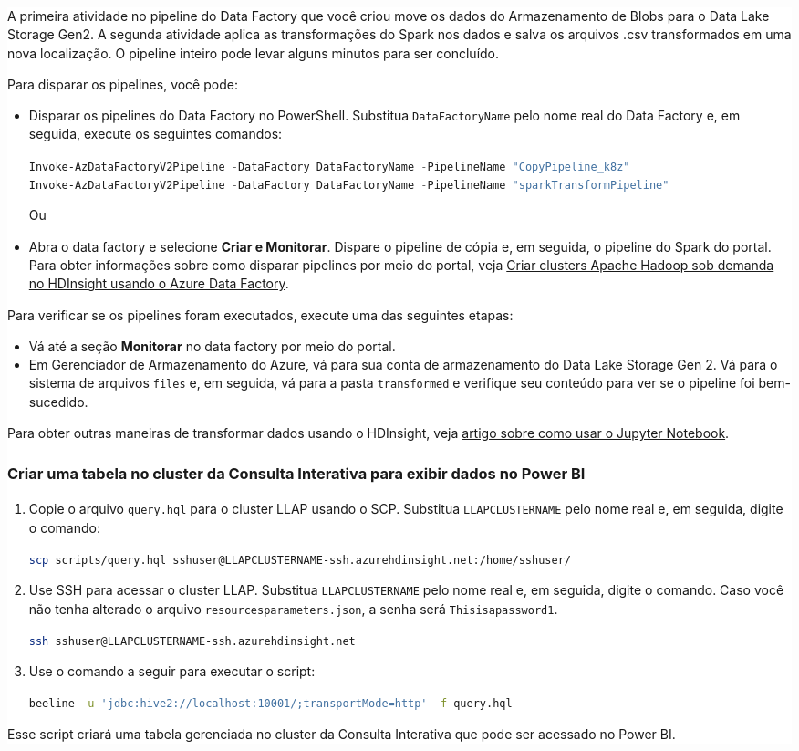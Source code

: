A primeira atividade no pipeline do Data Factory que você criou move os dados do Armazenamento de Blobs para o Data Lake Storage Gen2. A segunda atividade aplica as transformações do Spark nos dados e salva os arquivos .csv transformados em uma nova localização. O pipeline inteiro pode levar alguns minutos para ser concluído.

Para disparar os pipelines, você pode:

* Disparar os pipelines do Data Factory no PowerShell. Substitua `DataFactoryName` pelo nome real do Data Factory e, em seguida, execute os seguintes comandos:

    ```powershell
    Invoke-AzDataFactoryV2Pipeline -DataFactory DataFactoryName -PipelineName "CopyPipeline_k8z"
    Invoke-AzDataFactoryV2Pipeline -DataFactory DataFactoryName -PipelineName "sparkTransformPipeline"
    ```

    Ou

* Abra o data factory e selecione **Criar e Monitorar**. Dispare o pipeline de cópia e, em seguida, o pipeline do Spark do portal. Para obter informações sobre como disparar pipelines por meio do portal, veja [Criar clusters Apache Hadoop sob demanda no HDInsight usando o Azure Data Factory](hdinsight-hadoop-create-linux-clusters-adf.md#trigger-a-pipeline).

Para verificar se os pipelines foram executados, execute uma das seguintes etapas:

* Vá até a seção **Monitorar** no data factory por meio do portal.
* Em Gerenciador de Armazenamento do Azure, vá para sua conta de armazenamento do Data Lake Storage Gen 2. Vá para o sistema de arquivos `files` e, em seguida, vá para a pasta `transformed` e verifique seu conteúdo para ver se o pipeline foi bem-sucedido.

Para obter outras maneiras de transformar dados usando o HDInsight, veja [artigo sobre como usar o Jupyter Notebook](/azure/hdinsight/spark/apache-spark-load-data-run-query).

### <a name="create-a-table-on-the-interactive-query-cluster-to-view-data-on-power-bi"></a>Criar uma tabela no cluster da Consulta Interativa para exibir dados no Power BI

1. Copie o arquivo `query.hql` para o cluster LLAP usando o SCP. Substitua `LLAPCLUSTERNAME` pelo nome real e, em seguida, digite o comando:

    ```bash
    scp scripts/query.hql sshuser@LLAPCLUSTERNAME-ssh.azurehdinsight.net:/home/sshuser/
    ```

2. Use SSH para acessar o cluster LLAP. Substitua `LLAPCLUSTERNAME` pelo nome real e, em seguida, digite o comando. Caso você não tenha alterado o arquivo `resourcesparameters.json`, a senha será `Thisisapassword1`.

    ```bash
    ssh sshuser@LLAPCLUSTERNAME-ssh.azurehdinsight.net
    ```

3. Use o comando a seguir para executar o script:

    ```bash
    beeline -u 'jdbc:hive2://localhost:10001/;transportMode=http' -f query.hql
    ```

Esse script criará uma tabela gerenciada no cluster da Consulta Interativa que pode ser acessado no Power BI.
